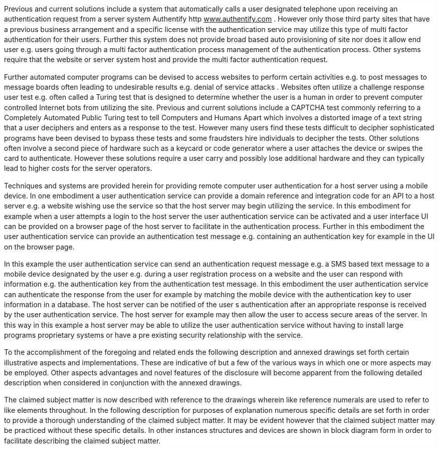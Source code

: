 Previous and current solutions include a system that automatically calls a user designated telephone upon receiving an authentication request from a server system Authentify http www.authentify.com . However only those third party sites that have a previous business arrangement and a specific license with the authentication service may utilize this type of multi factor authentication for their users. Further this system does not provide broad based auto provisioning of site nor does it allow end user e.g. users going through a multi factor authentication process management of the authentication process. Other systems require that the website or server system host and provide the multi factor authentication request.

Further automated computer programs can be devised to access websites to perform certain activities e.g. to post messages to message boards often leading to undesirable results e.g. denial of service attacks . Websites often utilize a challenge response user test e.g. often called a Turing test that is designed to determine whether the user is a human in order to prevent computer controlled Internet bots from utilizing the site. Previous and current solutions include a CAPTCHA test commonly referring to a Completely Automated Public Turing test to tell Computers and Humans Apart which involves a distorted image of a text string that a user deciphers and enters as a response to the test. However many users find these tests difficult to decipher sophisticated programs have been devised to bypass these tests and some fraudsters hire individuals to decipher the tests. Other solutions often involve a second piece of hardware such as a keycard or code generator where a user attaches the device or swipes the card to authenticate. However these solutions require a user carry and possibly lose additional hardware and they can typically lead to higher costs for the server operators.

Techniques and systems are provided herein for providing remote computer user authentication for a host server using a mobile device. In one embodiment a user authentication service can provide a domain reference and integration code for an API to a host server e.g. a website wishing use the service so that the host server may begin utilizing the service. In this embodiment for example when a user attempts a login to the host server the user authentication service can be activated and a user interface UI can be provided on a browser page of the host server to facilitate in the authentication process. Further in this embodiment the user authentication service can provide an authentication test message e.g. containing an authentication key for example in the UI on the browser page.

In this example the user authentication service can send an authentication request message e.g. a SMS based text message to a mobile device designated by the user e.g. during a user registration process on a website and the user can respond with information e.g. the authentication key from the authentication test message. In this embodiment the user authentication service can authenticate the response from the user for example by matching the mobile device with the authentication key to user information in a database. The host server can be notified of the user s authentication after an appropriate response is received by the user authentication service. The host server for example may then allow the user to access secure areas of the server. In this way in this example a host server may be able to utilize the user authentication service without having to install large programs proprietary systems or have a pre existing security relationship with the service.

To the accomplishment of the foregoing and related ends the following description and annexed drawings set forth certain illustrative aspects and implementations. These are indicative of but a few of the various ways in which one or more aspects may be employed. Other aspects advantages and novel features of the disclosure will become apparent from the following detailed description when considered in conjunction with the annexed drawings.

The claimed subject matter is now described with reference to the drawings wherein like reference numerals are used to refer to like elements throughout. In the following description for purposes of explanation numerous specific details are set forth in order to provide a thorough understanding of the claimed subject matter. It may be evident however that the claimed subject matter may be practiced without these specific details. In other instances structures and devices are shown in block diagram form in order to facilitate describing the claimed subject matter.
